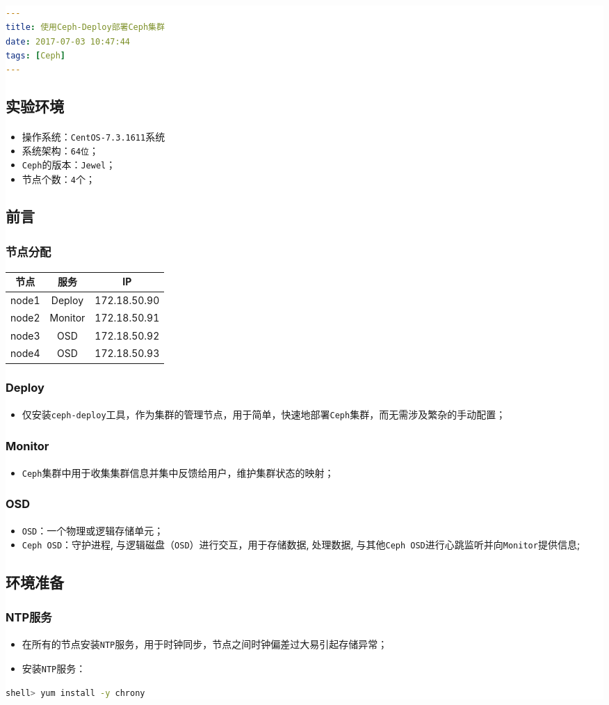 ```yaml
---
title: 使用Ceph-Deploy部署Ceph集群
date: 2017-07-03 10:47:44
tags: [Ceph]
---
```


## 实验环境

+ 操作系统：`CentOS-7.3.1611`系统
+ 系统架构：`64位`；
+ `Ceph`的版本：`Jewel`；
+ 节点个数：`4`个；



## 前言

### 节点分配

|节点|服务|IP|
|:----:|:----:|:----:|
|node1|Deploy|172.18.50.90|
|node2|Monitor|172.18.50.91|
|node3|OSD|172.18.50.92|
|node4|OSD|172.18.50.93|

### Deploy

+ 仅安装`ceph-deploy`工具，作为集群的管理节点，用于简单，快速地部署`Ceph`集群，而无需涉及繁杂的手动配置；

### Monitor

+ `Ceph`集群中用于收集集群信息并集中反馈给用户，维护集群状态的映射；

### OSD

+ `OSD`：一个物理或逻辑存储单元；
+ `Ceph OSD`：守护进程, 与逻辑磁盘（`OSD`）进行交互，用于存储数据, 处理数据, 与其他`Ceph OSD`进行心跳监听并向`Monitor`提供信息;

## 环境准备

### NTP服务

+ 在所有的节点安装`NTP`服务，用于时钟同步，节点之间时钟偏差过大易引起存储异常；

+ 安装`NTP`服务：

```bash
shell> yum install -y chrony
```
